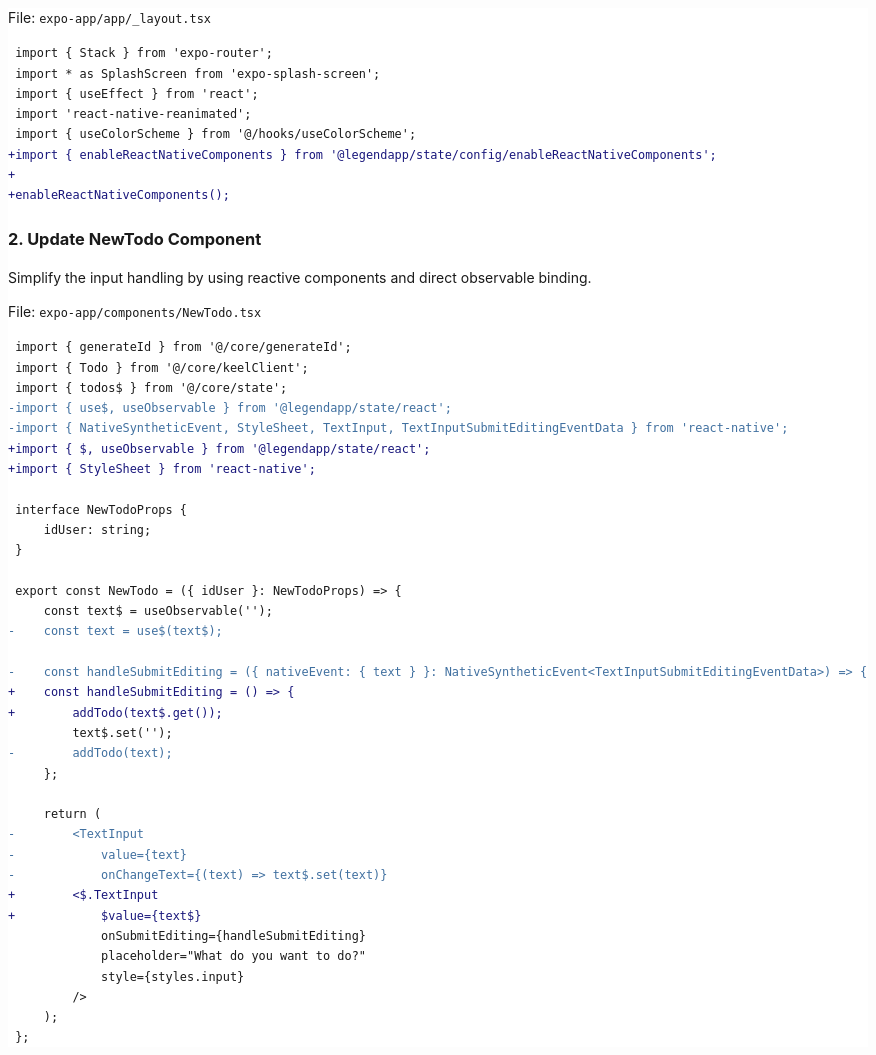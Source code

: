 File: `expo-app/app/_layout.tsx`

```diff
 import { Stack } from 'expo-router';
 import * as SplashScreen from 'expo-splash-screen';
 import { useEffect } from 'react';
 import 'react-native-reanimated';
 import { useColorScheme } from '@/hooks/useColorScheme';
+import { enableReactNativeComponents } from '@legendapp/state/config/enableReactNativeComponents';
+
+enableReactNativeComponents();
```

### 2. Update NewTodo Component

Simplify the input handling by using reactive components and direct observable binding.

File: `expo-app/components/NewTodo.tsx`

```diff
 import { generateId } from '@/core/generateId';
 import { Todo } from '@/core/keelClient';
 import { todos$ } from '@/core/state';
-import { use$, useObservable } from '@legendapp/state/react';
-import { NativeSyntheticEvent, StyleSheet, TextInput, TextInputSubmitEditingEventData } from 'react-native';
+import { $, useObservable } from '@legendapp/state/react';
+import { StyleSheet } from 'react-native';

 interface NewTodoProps {
     idUser: string;
 }

 export const NewTodo = ({ idUser }: NewTodoProps) => {
     const text$ = useObservable('');
-    const text = use$(text$);

-    const handleSubmitEditing = ({ nativeEvent: { text } }: NativeSyntheticEvent<TextInputSubmitEditingEventData>) => {
+    const handleSubmitEditing = () => {
+        addTodo(text$.get());
         text$.set('');
-        addTodo(text);
     };

     return (
-        <TextInput
-            value={text}
-            onChangeText={(text) => text$.set(text)}
+        <$.TextInput
+            $value={text$}
             onSubmitEditing={handleSubmitEditing}
             placeholder="What do you want to do?"
             style={styles.input}
         />
     );
 };
```
